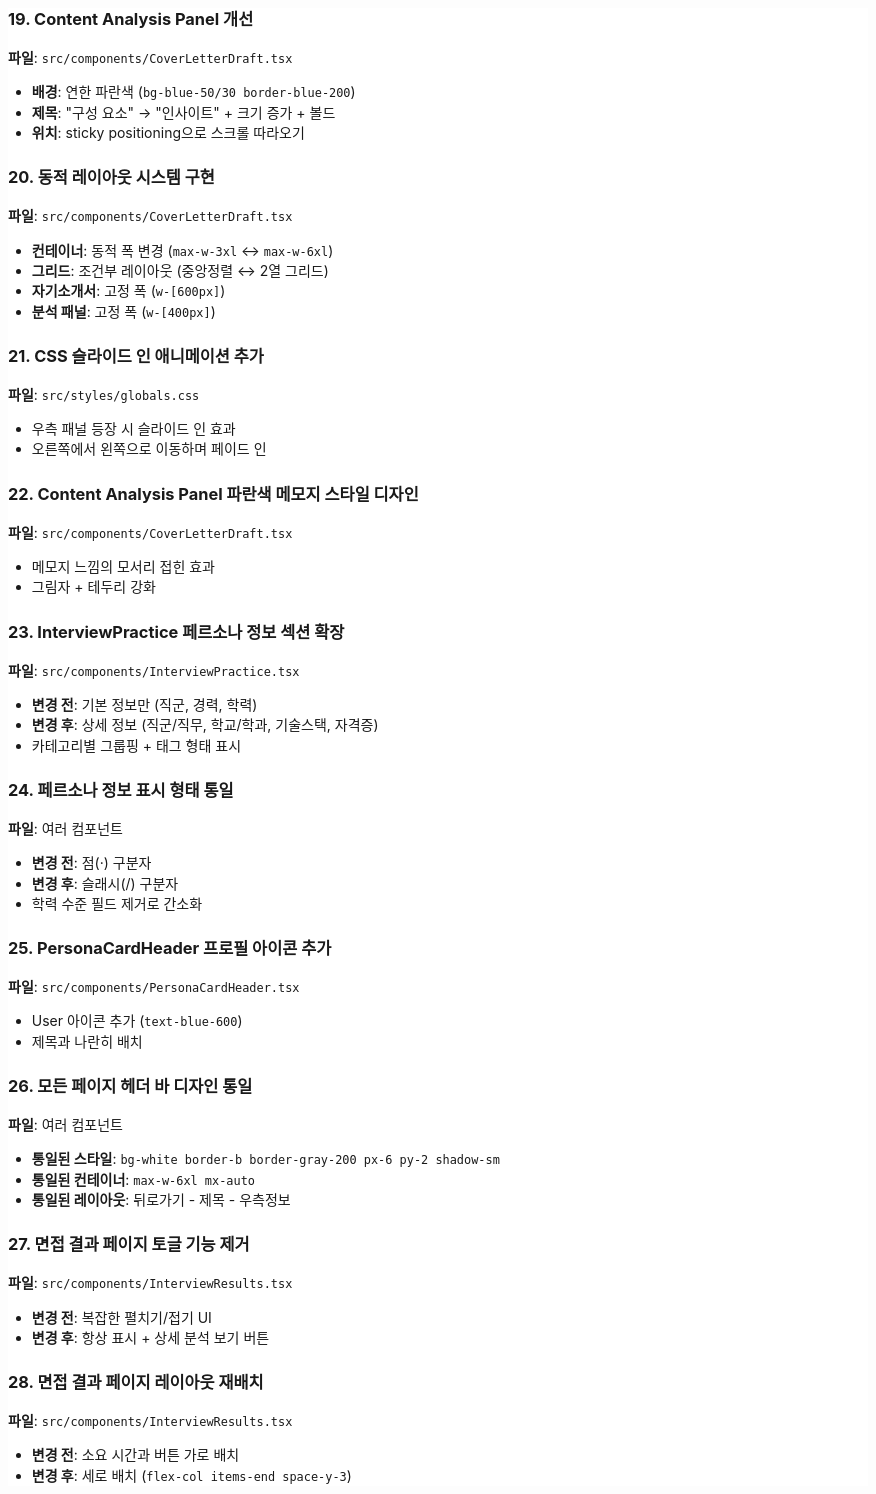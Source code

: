 ### 19. Content Analysis Panel 개선
**파일**: `src/components/CoverLetterDraft.tsx`
- **배경**: 연한 파란색 (`bg-blue-50/30 border-blue-200`)
- **제목**: "구성 요소" → "인사이트" + 크기 증가 + 볼드
- **위치**: sticky positioning으로 스크롤 따라오기

### 20. 동적 레이아웃 시스템 구현
**파일**: `src/components/CoverLetterDraft.tsx`
- **컨테이너**: 동적 폭 변경 (`max-w-3xl` ↔ `max-w-6xl`)
- **그리드**: 조건부 레이아웃 (중앙정렬 ↔ 2열 그리드)
- **자기소개서**: 고정 폭 (`w-[600px]`)
- **분석 패널**: 고정 폭 (`w-[400px]`)

### 21. CSS 슬라이드 인 애니메이션 추가
**파일**: `src/styles/globals.css`
- 우측 패널 등장 시 슬라이드 인 효과
- 오른쪽에서 왼쪽으로 이동하며 페이드 인

### 22. Content Analysis Panel 파란색 메모지 스타일 디자인
**파일**: `src/components/CoverLetterDraft.tsx`
- 메모지 느낌의 모서리 접힌 효과
- 그림자 + 테두리 강화

### 23. InterviewPractice 페르소나 정보 섹션 확장
**파일**: `src/components/InterviewPractice.tsx`
- **변경 전**: 기본 정보만 (직군, 경력, 학력)
- **변경 후**: 상세 정보 (직군/직무, 학교/학과, 기술스택, 자격증)
- 카테고리별 그룹핑 + 태그 형태 표시

### 24. 페르소나 정보 표시 형태 통일
**파일**: 여러 컴포넌트
- **변경 전**: 점(·) 구분자
- **변경 후**: 슬래시(/) 구분자
- 학력 수준 필드 제거로 간소화

### 25. PersonaCardHeader 프로필 아이콘 추가
**파일**: `src/components/PersonaCardHeader.tsx`
- User 아이콘 추가 (`text-blue-600`)
- 제목과 나란히 배치

### 26. 모든 페이지 헤더 바 디자인 통일
**파일**: 여러 컴포넌트
- **통일된 스타일**: `bg-white border-b border-gray-200 px-6 py-2 shadow-sm`
- **통일된 컨테이너**: `max-w-6xl mx-auto`
- **통일된 레이아웃**: 뒤로가기 - 제목 - 우측정보

### 27. 면접 결과 페이지 토글 기능 제거
**파일**: `src/components/InterviewResults.tsx`
- **변경 전**: 복잡한 펼치기/접기 UI
- **변경 후**: 항상 표시 + 상세 분석 보기 버튼

### 28. 면접 결과 페이지 레이아웃 재배치
**파일**: `src/components/InterviewResults.tsx`
- **변경 전**: 소요 시간과 버튼 가로 배치
- **변경 후**: 세로 배치 (`flex-col items-end space-y-3`)
